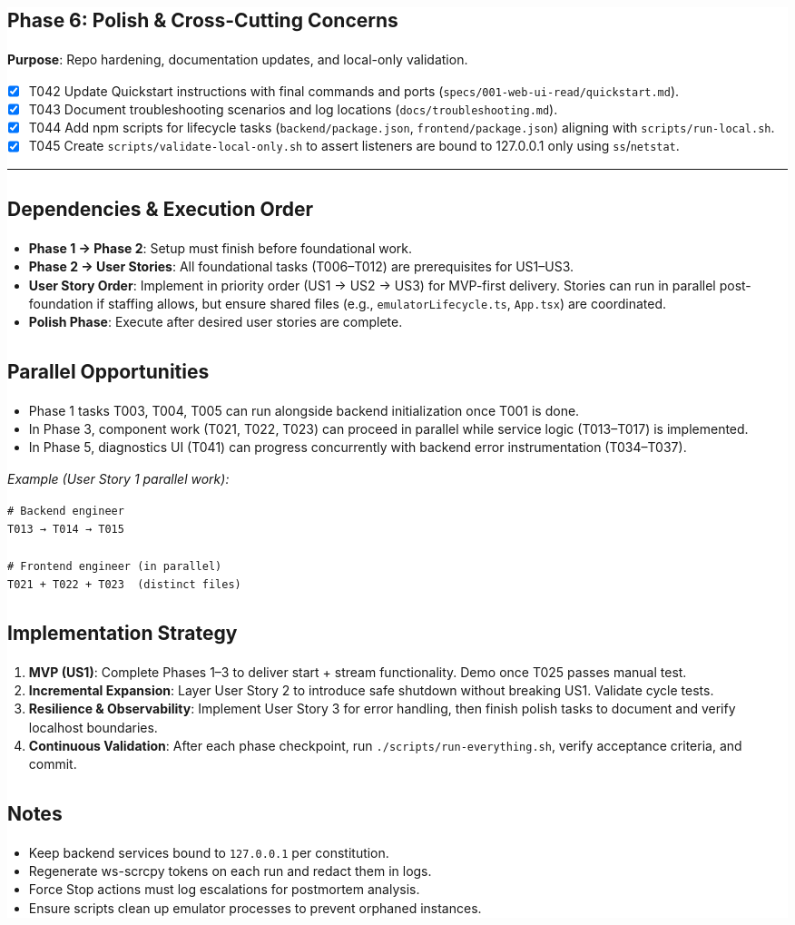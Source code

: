 ## Phase 6: Polish & Cross-Cutting Concerns

**Purpose**: Repo hardening, documentation updates, and local-only validation.

- [X] T042 Update Quickstart instructions with final commands and ports (`specs/001-web-ui-read/quickstart.md`).
- [X] T043 Document troubleshooting scenarios and log locations (`docs/troubleshooting.md`).
- [X] T044 Add npm scripts for lifecycle tasks (`backend/package.json`, `frontend/package.json`) aligning with `scripts/run-local.sh`.
- [X] T045 Create `scripts/validate-local-only.sh` to assert listeners are bound to 127.0.0.1 only using `ss`/`netstat`.

---

## Dependencies & Execution Order

- **Phase 1 → Phase 2**: Setup must finish before foundational work.
- **Phase 2 → User Stories**: All foundational tasks (T006–T012) are prerequisites for US1–US3.
- **User Story Order**: Implement in priority order (US1 → US2 → US3) for MVP-first delivery. Stories can run in parallel post-foundation if staffing allows, but ensure shared files (e.g., `emulatorLifecycle.ts`, `App.tsx`) are coordinated.
- **Polish Phase**: Execute after desired user stories are complete.

## Parallel Opportunities

- Phase 1 tasks T003, T004, T005 can run alongside backend initialization once T001 is done.
- In Phase 3, component work (T021, T022, T023) can proceed in parallel while service logic (T013–T017) is implemented.
- In Phase 5, diagnostics UI (T041) can progress concurrently with backend error instrumentation (T034–T037).

*Example (User Story 1 parallel work):*
```
# Backend engineer
T013 → T014 → T015

# Frontend engineer (in parallel)
T021 + T022 + T023  (distinct files)
```

## Implementation Strategy

1. **MVP (US1)**: Complete Phases 1–3 to deliver start + stream functionality. Demo once T025 passes manual test.
2. **Incremental Expansion**: Layer User Story 2 to introduce safe shutdown without breaking US1. Validate cycle tests.
3. **Resilience & Observability**: Implement User Story 3 for error handling, then finish polish tasks to document and verify localhost boundaries.
4. **Continuous Validation**: After each phase checkpoint, run `./scripts/run-everything.sh`, verify acceptance criteria, and commit.

## Notes

- Keep backend services bound to `127.0.0.1` per constitution.
- Regenerate ws-scrcpy tokens on each run and redact them in logs.
- Force Stop actions must log escalations for postmortem analysis.
- Ensure scripts clean up emulator processes to prevent orphaned instances.

